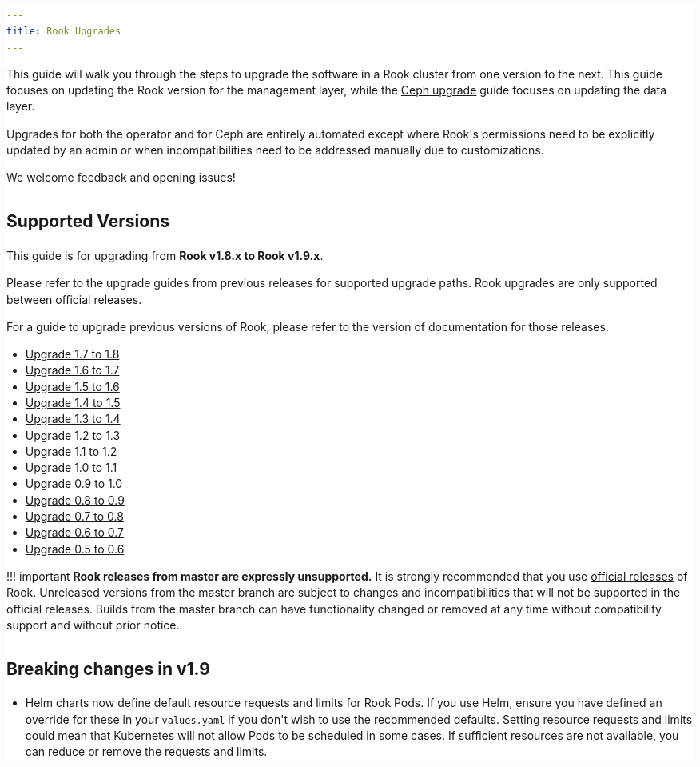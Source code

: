 ```yaml
---
title: Rook Upgrades
---
```


This guide will walk you through the steps to upgrade the software in a Rook cluster from one
version to the next. This guide focuses on updating the Rook version for the management layer,
while the [Ceph upgrade](ceph-upgrade.md) guide focuses on updating the data layer.

Upgrades for both the operator and for Ceph are entirely automated except where Rook's
permissions need to be explicitly updated by an admin or when incompatibilities need to be addressed
manually due to customizations.

We welcome feedback and opening issues!

## Supported Versions

This guide is for upgrading from **Rook v1.8.x to Rook v1.9.x**.

Please refer to the upgrade guides from previous releases for supported upgrade paths.
Rook upgrades are only supported between official releases.

For a guide to upgrade previous versions of Rook, please refer to the version of documentation for
those releases.

* [Upgrade 1.7 to 1.8](https://rook.io/docs/rook/v1.8/ceph-upgrade.html)
* [Upgrade 1.6 to 1.7](https://rook.io/docs/rook/v1.7/ceph-upgrade.html)
* [Upgrade 1.5 to 1.6](https://rook.io/docs/rook/v1.6/ceph-upgrade.html)
* [Upgrade 1.4 to 1.5](https://rook.io/docs/rook/v1.5/ceph-upgrade.html)
* [Upgrade 1.3 to 1.4](https://rook.io/docs/rook/v1.4/ceph-upgrade.html)
* [Upgrade 1.2 to 1.3](https://rook.io/docs/rook/v1.3/ceph-upgrade.html)
* [Upgrade 1.1 to 1.2](https://rook.io/docs/rook/v1.2/ceph-upgrade.html)
* [Upgrade 1.0 to 1.1](https://rook.io/docs/rook/v1.1/ceph-upgrade.html)
* [Upgrade 0.9 to 1.0](https://rook.io/docs/rook/v1.0/ceph-upgrade.html)
* [Upgrade 0.8 to 0.9](https://rook.io/docs/rook/v0.9/ceph-upgrade.html)
* [Upgrade 0.7 to 0.8](https://rook.io/docs/rook/v0.8/upgrade.html)
* [Upgrade 0.6 to 0.7](https://rook.io/docs/rook/v0.7/upgrade.html)
* [Upgrade 0.5 to 0.6](https://rook.io/docs/rook/v0.6/upgrade.html)

!!! important
    **Rook releases from master are expressly unsupported.** It is strongly recommended that you use
    [official releases](https://github.com/rook/rook/releases) of Rook. Unreleased versions from the
    master branch are subject to changes and incompatibilities that will not be supported in the
    official releases. Builds from the master branch can have functionality changed or removed at any
    time without compatibility support and without prior notice.

## Breaking changes in v1.9

* Helm charts now define default resource requests and limits for Rook Pods. If you use Helm,
  ensure you have defined an override for these in your `values.yaml` if you don't wish to use the
  recommended defaults. Setting resource requests and limits could mean that Kubernetes will not
  allow Pods to be scheduled in some cases. If sufficient resources are not available, you can
  reduce or remove the requests and limits.
